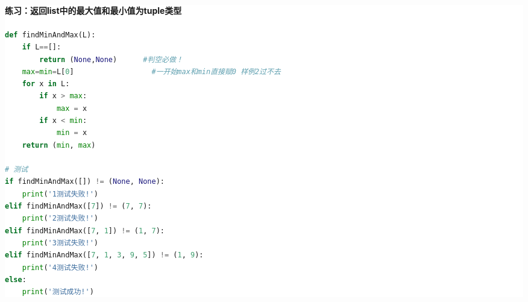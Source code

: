 #### 练习：返回list中的最大值和最小值为tuple类型

```python
def findMinAndMax(L):
    if L==[]:
        return (None,None)      #判空必做！
    max=min=L[0]                  #一开始max和min直接赋0 样例2过不去
    for x in L:
        if x > max:
            max = x
        if x < min:
            min = x
    return (min, max)

# 测试
if findMinAndMax([]) != (None, None):
    print('1测试失败!')
elif findMinAndMax([7]) != (7, 7):
    print('2测试失败!')
elif findMinAndMax([7, 1]) != (1, 7):
    print('3测试失败!')
elif findMinAndMax([7, 1, 3, 9, 5]) != (1, 9):
    print('4测试失败!')
else:
    print('测试成功!')
```

